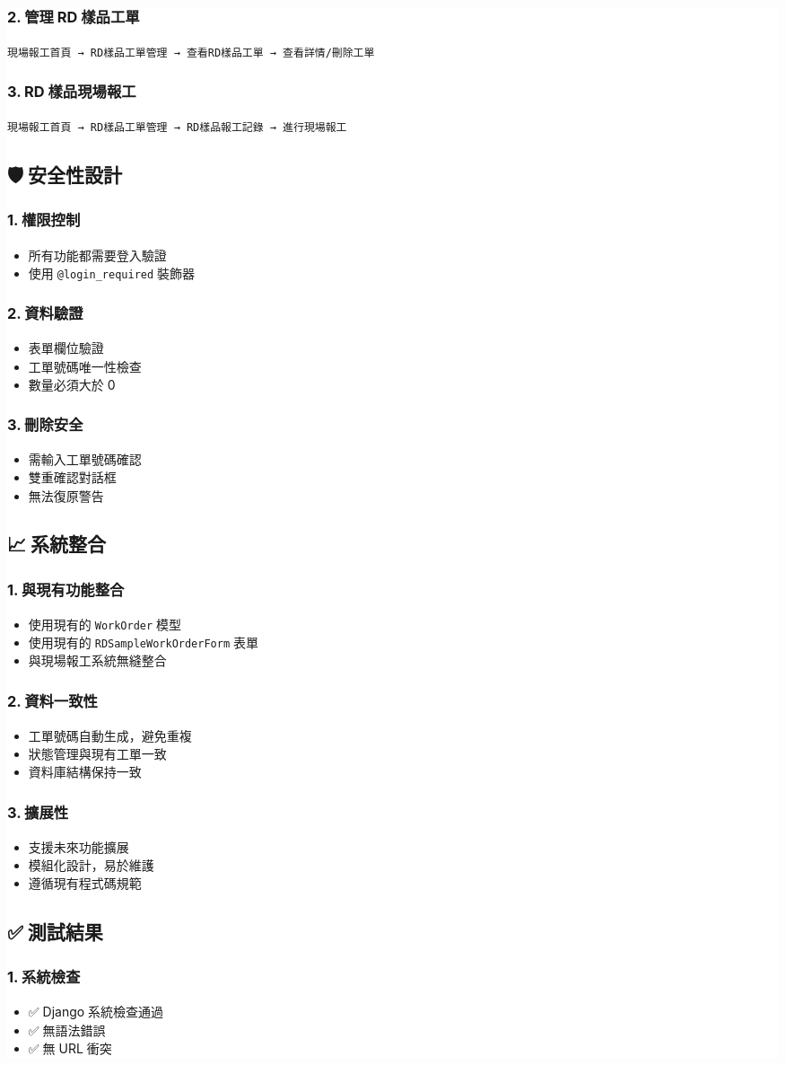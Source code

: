 ### 2. 管理 RD 樣品工單
```
現場報工首頁 → RD樣品工單管理 → 查看RD樣品工單 → 查看詳情/刪除工單
```

### 3. RD 樣品現場報工
```
現場報工首頁 → RD樣品工單管理 → RD樣品報工記錄 → 進行現場報工
```

## 🛡️ 安全性設計

### 1. 權限控制
- 所有功能都需要登入驗證
- 使用 `@login_required` 裝飾器

### 2. 資料驗證
- 表單欄位驗證
- 工單號碼唯一性檢查
- 數量必須大於 0

### 3. 刪除安全
- 需輸入工單號碼確認
- 雙重確認對話框
- 無法復原警告

## 📈 系統整合

### 1. 與現有功能整合
- 使用現有的 `WorkOrder` 模型
- 使用現有的 `RDSampleWorkOrderForm` 表單
- 與現場報工系統無縫整合

### 2. 資料一致性
- 工單號碼自動生成，避免重複
- 狀態管理與現有工單一致
- 資料庫結構保持一致

### 3. 擴展性
- 支援未來功能擴展
- 模組化設計，易於維護
- 遵循現有程式碼規範

## ✅ 測試結果

### 1. 系統檢查
- ✅ Django 系統檢查通過
- ✅ 無語法錯誤
- ✅ 無 URL 衝突
